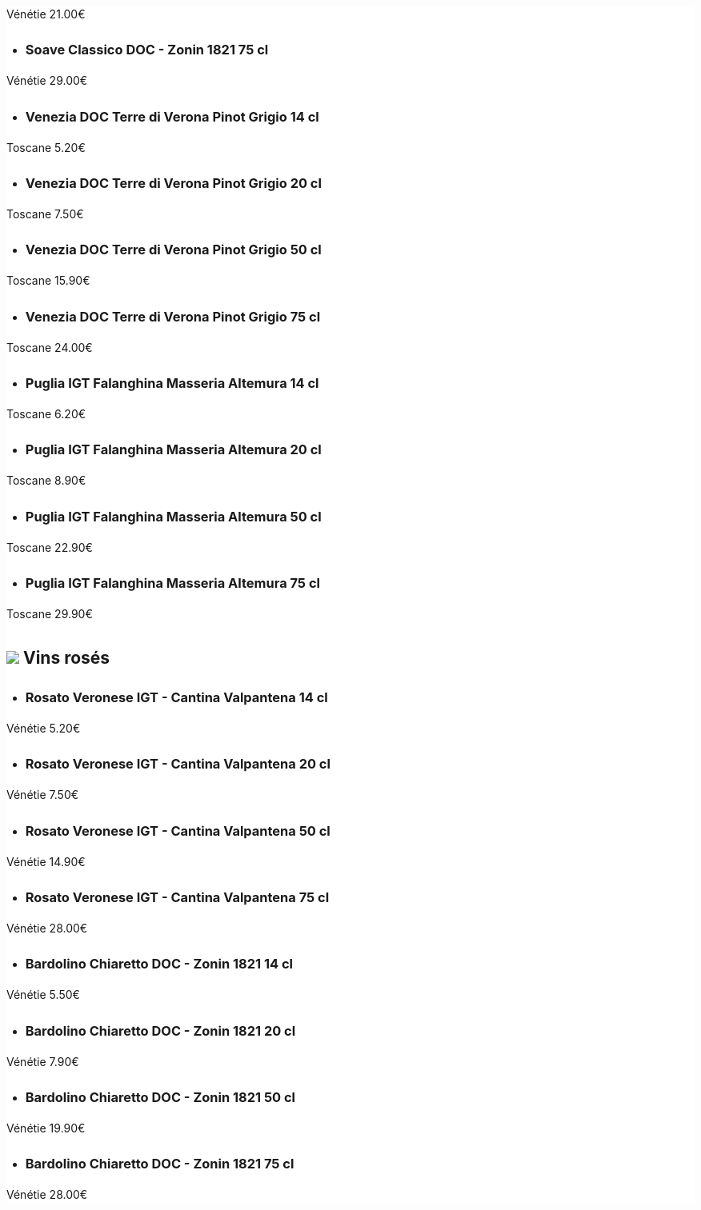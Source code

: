 Vénétie
21.00€ 
  * ### Soave Classico DOC - Zonin 1821 75 cl
Vénétie
29.00€ 
  * ### Venezia DOC Terre di Verona Pinot Grigio 14 cl
Toscane
5.20€ 
  * ### Venezia DOC Terre di Verona Pinot Grigio 20 cl
Toscane
7.50€ 
  * ### Venezia DOC Terre di Verona Pinot Grigio 50 cl
Toscane
15.90€ 
  * ### Venezia DOC Terre di Verona Pinot Grigio 75 cl
Toscane
24.00€ 
  * ### Puglia IGT Falanghina Masseria Altemura 14 cl
Toscane
6.20€ 
  * ### Puglia IGT Falanghina Masseria Altemura 20 cl
Toscane
8.90€ 
  * ### Puglia IGT Falanghina Masseria Altemura 50 cl
Toscane
22.90€ 
  * ### Puglia IGT Falanghina Masseria Altemura 75 cl
Toscane
29.90€ 


##  ![](https://www.volfoni.fr/wp-content/uploads/2022/07/pictovinrose.svg) Vins rosés 
  * ### Rosato Veronese IGT - Cantina Valpantena 14 cl
Vénétie
5.20€ 
  * ### Rosato Veronese IGT - Cantina Valpantena 20 cl
Vénétie
7.50€ 
  * ### Rosato Veronese IGT - Cantina Valpantena 50 cl
Vénétie
14.90€ 
  * ### Rosato Veronese IGT - Cantina Valpantena 75 cl
Vénétie
28.00€ 
  * ### Bardolino Chiaretto DOC - Zonin 1821 14 cl
Vénétie
5.50€ 
  * ### Bardolino Chiaretto DOC - Zonin 1821 20 cl
Vénétie
7.90€ 
  * ### Bardolino Chiaretto DOC - Zonin 1821 50 cl
Vénétie
19.90€ 
  * ### Bardolino Chiaretto DOC - Zonin 1821 75 cl
Vénétie
28.00€ 
